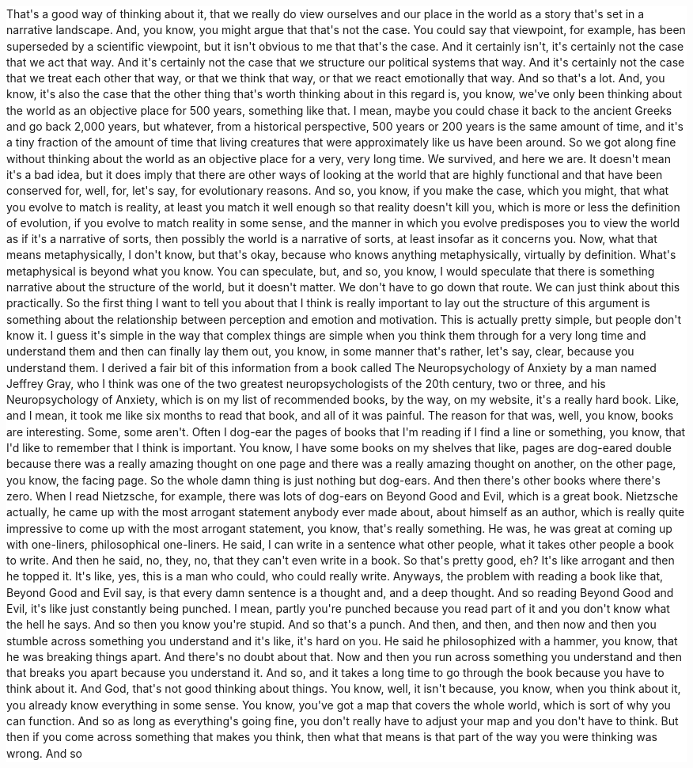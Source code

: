That's a good way of thinking about it, that we really do view ourselves and our place in the world as a story that's set in a narrative landscape. And, you know, you might argue that that's not the case. You could say that viewpoint, for example, has been superseded by a scientific viewpoint, but it isn't obvious to me that that's the case. And it certainly isn't, it's certainly not the case that we act that way. And it's certainly not the case that we structure our political systems that way. And it's certainly not the case that we treat each other that way, or that we think that way, or that we react emotionally that way. And so that's a lot. And, you know, it's also the case that the other thing that's worth thinking about in this regard is, you know, we've only been thinking about the world as an objective place for 500 years, something like that. I mean, maybe you could chase it back to the ancient Greeks and go back 2,000 years, but whatever, from a historical perspective, 500 years or 200 years is the same amount of time, and it's a tiny fraction of the amount of time that living creatures that were approximately like us have been around. So we got along fine without thinking about the world as an objective place for a very, very long time. We survived, and here we are. It doesn't mean it's a bad idea, but it does imply that there are other ways of looking at the world that are highly functional and that have been conserved for, well, for, let's say, for evolutionary reasons. And so, you know, if you make the case, which you might, that what you evolve to match is reality, at least you match it well enough so that reality doesn't kill you, which is more or less the definition of evolution, if you evolve to match reality in some sense, and the manner in which you evolve predisposes you to view the world as if it's a narrative of sorts, then possibly the world is a narrative of sorts, at least insofar as it concerns you. Now, what that means metaphysically, I don't know, but that's okay, because who knows anything metaphysically, virtually by definition. What's metaphysical is beyond what you know. You can speculate, but, and so, you know, I would speculate that there is something narrative about the structure of the world, but it doesn't matter. We don't have to go down that route. We can just think about this practically. So the first thing I want to tell you about that I think is really important to lay out the structure of this argument is something about the relationship between perception and emotion and motivation. This is actually pretty simple, but people don't know it. I guess it's simple in the way that complex things are simple when you think them through for a very long time and understand them and then can finally lay them out, you know, in some manner that's rather, let's say, clear, because you understand them. I derived a fair bit of this information from a book called The Neuropsychology of Anxiety by a man named Jeffrey Gray, who I think was one of the two greatest neuropsychologists of the 20th century, two or three, and his Neuropsychology of Anxiety, which is on my list of recommended books, by the way, on my website, it's a really hard book. Like, and I mean, it took me like six months to read that book, and all of it was painful. The reason for that was, well, you know, books are interesting. Some, some aren't. Often I dog-ear the pages of books that I'm reading if I find a line or something, you know, that I'd like to remember that I think is important. You know, I have some books on my shelves that like, pages are dog-eared double because there was a really amazing thought on one page and there was a really amazing thought on another, on the other page, you know, the facing page. So the whole damn thing is just nothing but dog-ears. And then there's other books where there's zero. When I read Nietzsche, for example, there was lots of dog-ears on Beyond Good and Evil, which is a great book. Nietzsche actually, he came up with the most arrogant statement anybody ever made about, about himself as an author, which is really quite impressive to come up with the most arrogant statement, you know, that's really something. He was, he was great at coming up with one-liners, philosophical one-liners. He said, I can write in a sentence what other people, what it takes other people a book to write. And then he said, no, they, no, that they can't even write in a book. So that's pretty good, eh? It's like arrogant and then he topped it. It's like, yes, this is a man who could, who could really write. Anyways, the problem with reading a book like that, Beyond Good and Evil say, is that every damn sentence is a thought and, and a deep thought. And so reading Beyond Good and Evil, it's like just constantly being punched. I mean, partly you're punched because you read part of it and you don't know what the hell he says. And so then you know you're stupid. And so that's a punch. And then, and then, and then now and then you stumble across something you understand and it's like, it's hard on you. He said he philosophized with a hammer, you know, that he was breaking things apart. And there's no doubt about that. Now and then you run across something you understand and then that breaks you apart because you understand it. And so, and it takes a long time to go through the book because you have to think about it. And God, that's not good thinking about things. You know, well, it isn't because, you know, when you think about it, you already know everything in some sense. You know, you've got a map that covers the whole world, which is sort of why you can function. And so as long as everything's going fine, you don't really have to adjust your map and you don't have to think. But then if you come across something that makes you think, then what that means is that part of the way you were thinking was wrong. And so